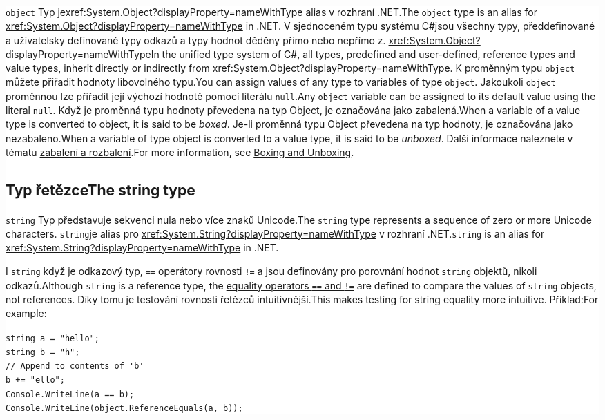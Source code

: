 <span data-ttu-id="f16c3-107">`object` Typ je<xref:System.Object?displayProperty=nameWithType> alias v rozhraní .NET.</span><span class="sxs-lookup"><span data-stu-id="f16c3-107">The `object` type is an alias for <xref:System.Object?displayProperty=nameWithType> in .NET.</span></span> <span data-ttu-id="f16c3-108">V sjednoceném typu systému C#jsou všechny typy, předdefinované a uživatelsky definované typy odkazů a typy hodnot děděny přímo nebo nepřímo z. <xref:System.Object?displayProperty=nameWithType></span><span class="sxs-lookup"><span data-stu-id="f16c3-108">In the unified type system of C#, all types, predefined and user-defined, reference types and value types, inherit directly or indirectly from <xref:System.Object?displayProperty=nameWithType>.</span></span> <span data-ttu-id="f16c3-109">K proměnným typu `object`můžete přiřadit hodnoty libovolného typu.</span><span class="sxs-lookup"><span data-stu-id="f16c3-109">You can assign values of any type to variables of type `object`.</span></span> <span data-ttu-id="f16c3-110">Jakoukoli `object` proměnnou lze přiřadit její výchozí hodnotě pomocí literálu `null`.</span><span class="sxs-lookup"><span data-stu-id="f16c3-110">Any `object` variable can be assigned to its default value using the literal `null`.</span></span> <span data-ttu-id="f16c3-111">Když je proměnná typu hodnoty převedena na typ Object, je označována jako zabalená.</span><span class="sxs-lookup"><span data-stu-id="f16c3-111">When a variable of a value type is converted to object, it is said to be *boxed*.</span></span> <span data-ttu-id="f16c3-112">Je-li proměnná typu Object převedena na typ hodnoty, je označována jako nezabaleno.</span><span class="sxs-lookup"><span data-stu-id="f16c3-112">When a variable of type object is converted to a value type, it is said to be *unboxed*.</span></span> <span data-ttu-id="f16c3-113">Další informace naleznete v tématu [zabalení a rozbalení](../../programming-guide/types/boxing-and-unboxing.md).</span><span class="sxs-lookup"><span data-stu-id="f16c3-113">For more information, see [Boxing and Unboxing](../../programming-guide/types/boxing-and-unboxing.md).</span></span> 

## <a name="the-string-type"></a><span data-ttu-id="f16c3-114">Typ řetězce</span><span class="sxs-lookup"><span data-stu-id="f16c3-114">The string type</span></span>

<span data-ttu-id="f16c3-115">`string` Typ představuje sekvenci nula nebo více znaků Unicode.</span><span class="sxs-lookup"><span data-stu-id="f16c3-115">The `string` type represents a sequence of zero or more Unicode characters.</span></span> <span data-ttu-id="f16c3-116">`string`je alias pro <xref:System.String?displayProperty=nameWithType> v rozhraní .NET.</span><span class="sxs-lookup"><span data-stu-id="f16c3-116">`string` is an alias for <xref:System.String?displayProperty=nameWithType> in .NET.</span></span>

<span data-ttu-id="f16c3-117">I `string` když je odkazový typ, [ `==` operátory rovnosti `!=` a](../operators/equality-operators.md#string-equality) jsou definovány pro porovnání hodnot `string` objektů, nikoli odkazů.</span><span class="sxs-lookup"><span data-stu-id="f16c3-117">Although `string` is a reference type, the [equality operators `==` and `!=`](../operators/equality-operators.md#string-equality) are defined to compare the values of `string` objects, not references.</span></span> <span data-ttu-id="f16c3-118">Díky tomu je testování rovnosti řetězců intuitivnější.</span><span class="sxs-lookup"><span data-stu-id="f16c3-118">This makes testing for string equality more intuitive.</span></span> <span data-ttu-id="f16c3-119">Příklad:</span><span class="sxs-lookup"><span data-stu-id="f16c3-119">For example:</span></span>

```csharp-interactive
string a = "hello";
string b = "h";
// Append to contents of 'b'
b += "ello";
Console.WriteLine(a == b);
Console.WriteLine(object.ReferenceEquals(a, b));
```
